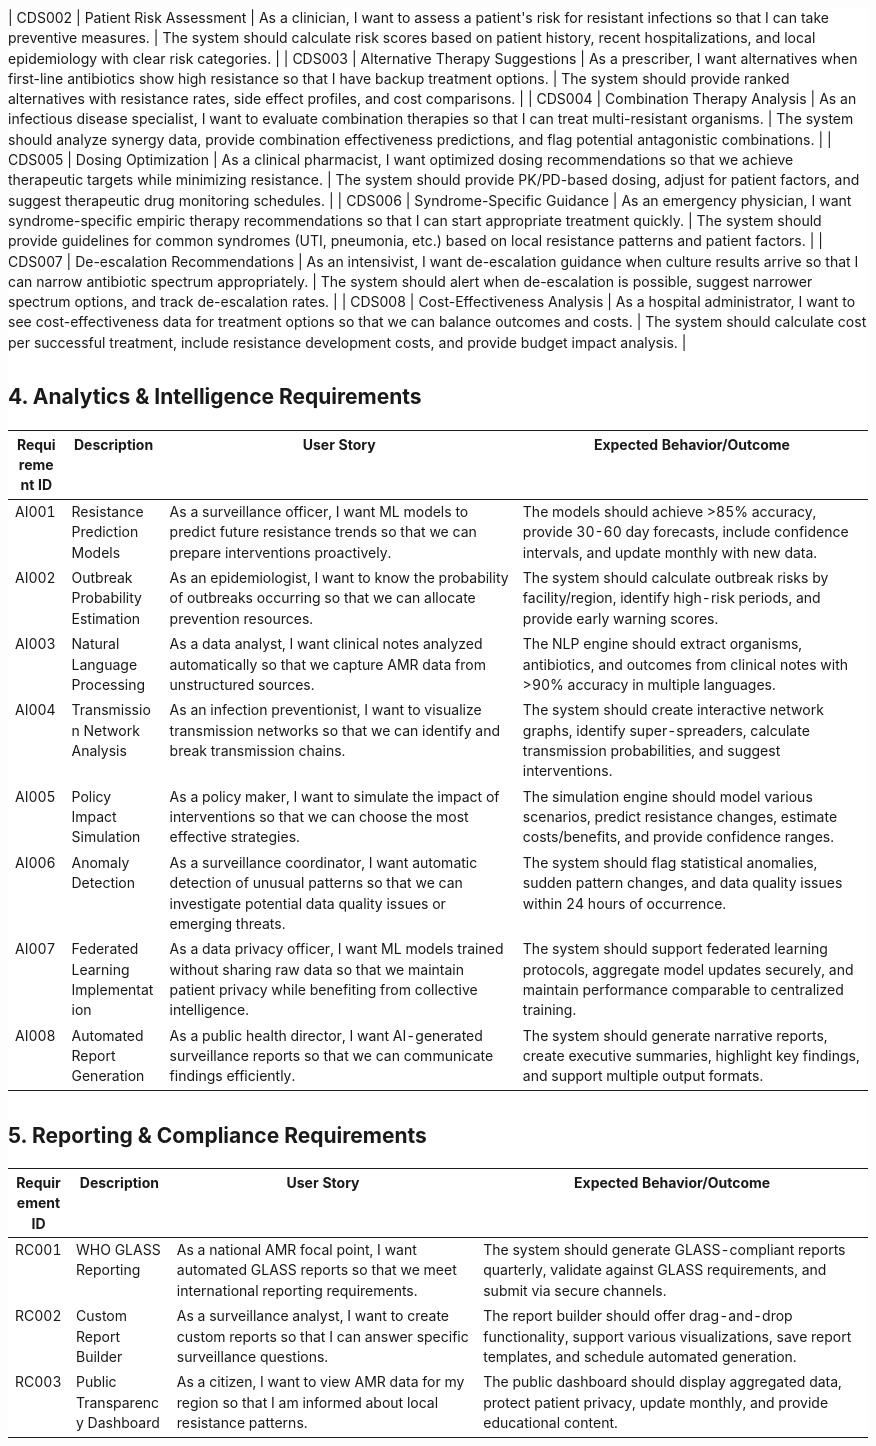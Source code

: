 | CDS002 | Patient Risk Assessment | As a clinician, I want to assess a patient's risk for resistant infections so that I can take preventive measures. | The system should calculate risk scores based on patient history, recent hospitalizations, and local epidemiology with clear risk categories. |
| CDS003 | Alternative Therapy Suggestions | As a prescriber, I want alternatives when first-line antibiotics show high resistance so that I have backup treatment options. | The system should provide ranked alternatives with resistance rates, side effect profiles, and cost comparisons. |
| CDS004 | Combination Therapy Analysis | As an infectious disease specialist, I want to evaluate combination therapies so that I can treat multi-resistant organisms. | The system should analyze synergy data, provide combination effectiveness predictions, and flag potential antagonistic combinations. |
| CDS005 | Dosing Optimization | As a clinical pharmacist, I want optimized dosing recommendations so that we achieve therapeutic targets while minimizing resistance. | The system should provide PK/PD-based dosing, adjust for patient factors, and suggest therapeutic drug monitoring schedules. |
| CDS006 | Syndrome-Specific Guidance | As an emergency physician, I want syndrome-specific empiric therapy recommendations so that I can start appropriate treatment quickly. | The system should provide guidelines for common syndromes (UTI, pneumonia, etc.) based on local resistance patterns and patient factors. |
| CDS007 | De-escalation Recommendations | As an intensivist, I want de-escalation guidance when culture results arrive so that I can narrow antibiotic spectrum appropriately. | The system should alert when de-escalation is possible, suggest narrower spectrum options, and track de-escalation rates. |
| CDS008 | Cost-Effectiveness Analysis | As a hospital administrator, I want to see cost-effectiveness data for treatment options so that we can balance outcomes and costs. | The system should calculate cost per successful treatment, include resistance development costs, and provide budget impact analysis. |

## **4. Analytics & Intelligence Requirements**

| Requirement ID | Description | User Story | Expected Behavior/Outcome |
|----------------|-------------|------------|---------------------------|
| AI001 | Resistance Prediction Models | As a surveillance officer, I want ML models to predict future resistance trends so that we can prepare interventions proactively. | The models should achieve >85% accuracy, provide 30-60 day forecasts, include confidence intervals, and update monthly with new data. |
| AI002 | Outbreak Probability Estimation | As an epidemiologist, I want to know the probability of outbreaks occurring so that we can allocate prevention resources. | The system should calculate outbreak risks by facility/region, identify high-risk periods, and provide early warning scores. |
| AI003 | Natural Language Processing | As a data analyst, I want clinical notes analyzed automatically so that we capture AMR data from unstructured sources. | The NLP engine should extract organisms, antibiotics, and outcomes from clinical notes with >90% accuracy in multiple languages. |
| AI004 | Transmission Network Analysis | As an infection preventionist, I want to visualize transmission networks so that we can identify and break transmission chains. | The system should create interactive network graphs, identify super-spreaders, calculate transmission probabilities, and suggest interventions. |
| AI005 | Policy Impact Simulation | As a policy maker, I want to simulate the impact of interventions so that we can choose the most effective strategies. | The simulation engine should model various scenarios, predict resistance changes, estimate costs/benefits, and provide confidence ranges. |
| AI006 | Anomaly Detection | As a surveillance coordinator, I want automatic detection of unusual patterns so that we can investigate potential data quality issues or emerging threats. | The system should flag statistical anomalies, sudden pattern changes, and data quality issues within 24 hours of occurrence. |
| AI007 | Federated Learning Implementation | As a data privacy officer, I want ML models trained without sharing raw data so that we maintain patient privacy while benefiting from collective intelligence. | The system should support federated learning protocols, aggregate model updates securely, and maintain performance comparable to centralized training. |
| AI008 | Automated Report Generation | As a public health director, I want AI-generated surveillance reports so that we can communicate findings efficiently. | The system should generate narrative reports, create executive summaries, highlight key findings, and support multiple output formats. |

## **5. Reporting & Compliance Requirements**

| Requirement ID | Description | User Story | Expected Behavior/Outcome |
|----------------|-------------|------------|---------------------------|
| RC001 | WHO GLASS Reporting | As a national AMR focal point, I want automated GLASS reports so that we meet international reporting requirements. | The system should generate GLASS-compliant reports quarterly, validate against GLASS requirements, and submit via secure channels. |
| RC002 | Custom Report Builder | As a surveillance analyst, I want to create custom reports so that I can answer specific surveillance questions. | The report builder should offer drag-and-drop functionality, support various visualizations, save report templates, and schedule automated generation. |
| RC003 | Public Transparency Dashboard | As a citizen, I want to view AMR data for my region so that I am informed about local resistance patterns. | The public dashboard should display aggregated data, protect patient privacy, update monthly, and provide educational content. |